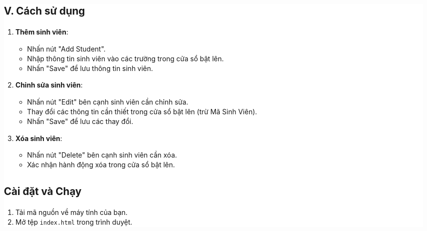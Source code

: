 ## V. Cách sử dụng
1. **Thêm sinh viên**:
    - Nhấn nút "Add Student".
    - Nhập thông tin sinh viên vào các trường trong cửa sổ bật lên.
    - Nhấn "Save" để lưu thông tin sinh viên.

2. **Chỉnh sửa sinh viên**:
    - Nhấn nút "Edit" bên cạnh sinh viên cần chỉnh sửa.
    - Thay đổi các thông tin cần thiết trong cửa sổ bật lên (trừ Mã Sinh Viên).
    - Nhấn "Save" để lưu các thay đổi.

3. **Xóa sinh viên**:
    - Nhấn nút "Delete" bên cạnh sinh viên cần xóa.
    - Xác nhận hành động xóa trong cửa sổ bật lên.

## Cài đặt và Chạy
1. Tải mã nguồn về máy tính của bạn.
2. Mở tệp `index.html` trong trình duyệt.
